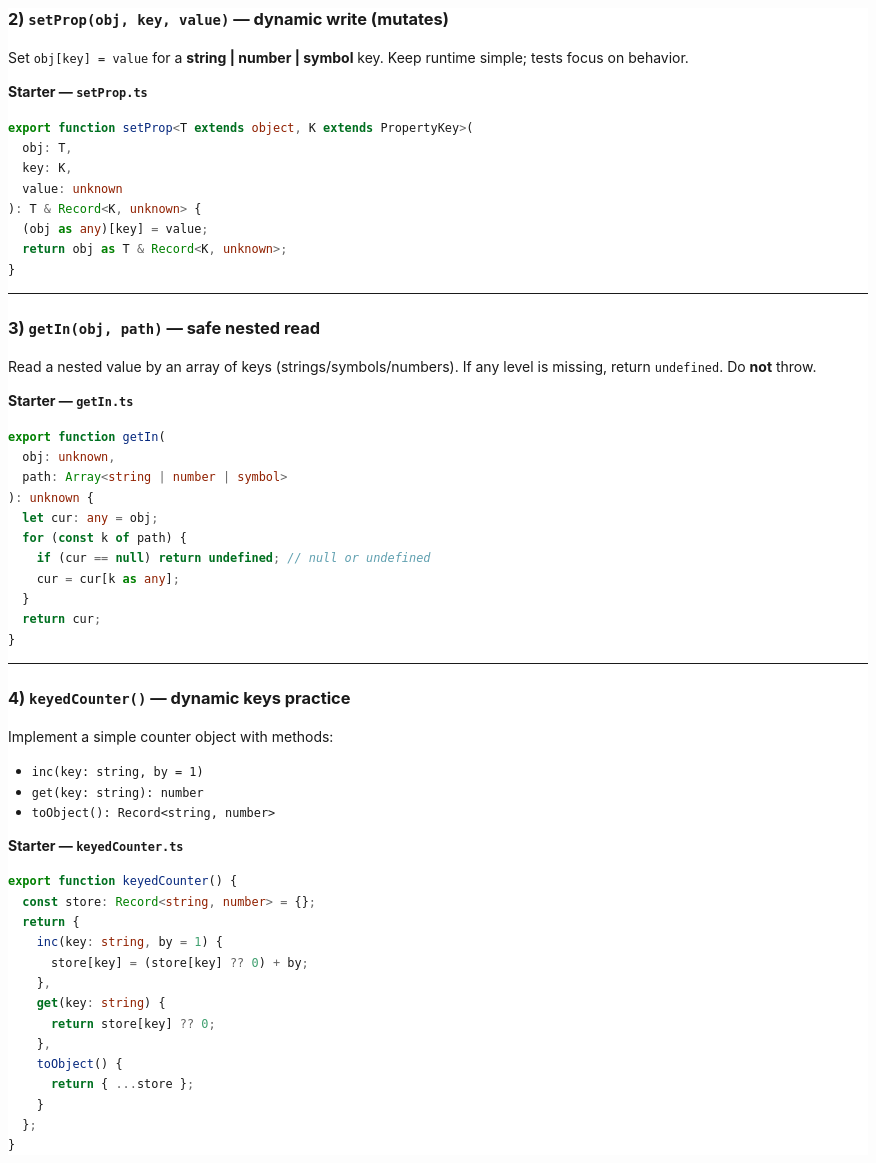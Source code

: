 
### 2) `setProp(obj, key, value)` — dynamic write (mutates)

Set `obj[key] = value` for a **string | number | symbol** key. Keep runtime simple; tests focus on behavior.

**Starter — `setProp.ts`**

```ts
export function setProp<T extends object, K extends PropertyKey>(
  obj: T,
  key: K,
  value: unknown
): T & Record<K, unknown> {
  (obj as any)[key] = value;
  return obj as T & Record<K, unknown>;
}
```

---

### 3) `getIn(obj, path)` — safe nested read

Read a nested value by an array of keys (strings/symbols/numbers). If any level is missing, return `undefined`. Do **not** throw.

**Starter — `getIn.ts`**

```ts
export function getIn(
  obj: unknown,
  path: Array<string | number | symbol>
): unknown {
  let cur: any = obj;
  for (const k of path) {
    if (cur == null) return undefined; // null or undefined
    cur = cur[k as any];
  }
  return cur;
}
```

---

### 4) `keyedCounter()` — dynamic keys practice

Implement a simple counter object with methods:

* `inc(key: string, by = 1)`
* `get(key: string): number`
* `toObject(): Record<string, number>`

**Starter — `keyedCounter.ts`**

```ts
export function keyedCounter() {
  const store: Record<string, number> = {};
  return {
    inc(key: string, by = 1) {
      store[key] = (store[key] ?? 0) + by;
    },
    get(key: string) {
      return store[key] ?? 0;
    },
    toObject() {
      return { ...store };
    }
  };
}
```